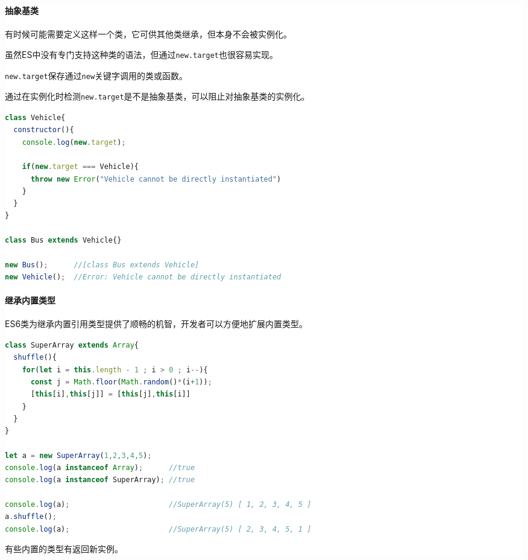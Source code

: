   

#### 抽象基类

有时候可能需要定义这样一个类，它可供其他类继承，但本身不会被实例化。

虽然ES中没有专门支持这种类的语法，但通过`new.target`也很容易实现。

`new.target`保存通过`new`关键字调用的类或函数。

通过在实例化时检测`new.target`是不是抽象基类，可以阻止对抽象基类的实例化。

```js
class Vehicle{
  constructor(){
    console.log(new.target);

    if(new.target === Vehicle){
      throw new Error("Vehicle cannot be directly instantiated")
    }
  }
}

class Bus extends Vehicle{}

new Bus();      //[class Bus extends Vehicle]
new Vehicle();  //Error: Vehicle cannot be directly instantiated
```



#### 继承内置类型

ES6类为继承内置引用类型提供了顺畅的机智，开发者可以方便地扩展内置类型。

```js
class SuperArray extends Array{
  shuffle(){
    for(let i = this.length - 1 ; i > 0 ; i--){
      const j = Math.floor(Math.random()*(i+1));
      [this[i],this[j]] = [this[j],this[i]]
    }
  }
}

let a = new SuperArray(1,2,3,4,5);
console.log(a instanceof Array);      //true
console.log(a instanceof SuperArray); //true

console.log(a);                       //SuperArray(5) [ 1, 2, 3, 4, 5 ]
a.shuffle();
console.log(a);                       //SuperArray(5) [ 2, 3, 4, 5, 1 ]
```



有些内置的类型有返回新实例。
